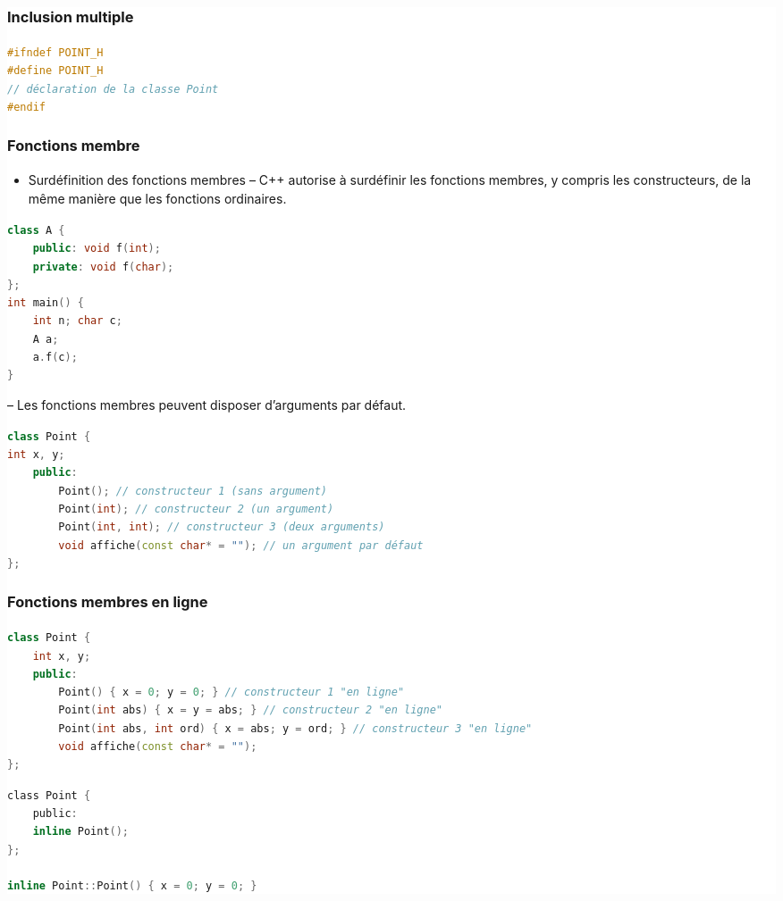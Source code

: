 ### Inclusion multiple

```cpp
#ifndef POINT_H
#define POINT_H
// déclaration de la classe Point
#endif
```

### Fonctions membre

- Surdéfinition des fonctions membres
  – C++ autorise à surdéfinir les fonctions membres, y compris les constructeurs, de la même manière que les fonctions ordinaires.

```cpp
class A {
    public: void f(int);
    private: void f(char);
};
int main() {
    int n; char c;
    A a;
    a.f(c);
}
```

– Les fonctions membres peuvent disposer d’arguments par défaut.

```cpp
class Point {
int x, y;
    public:
        Point(); // constructeur 1 (sans argument)
        Point(int); // constructeur 2 (un argument)
        Point(int, int); // constructeur 3 (deux arguments)
        void affiche(const char* = ""); // un argument par défaut
};
```

### Fonctions membres en ligne

```cpp
class Point {
    int x, y;
    public:
        Point() { x = 0; y = 0; } // constructeur 1 "en ligne"
        Point(int abs) { x = y = abs; } // constructeur 2 "en ligne"
        Point(int abs, int ord) { x = abs; y = ord; } // constructeur 3 "en ligne"
        void affiche(const char* = "");
};
```

```c
class Point {
    public:
    inline Point();
};

inline Point::Point() { x = 0; y = 0; }
```
